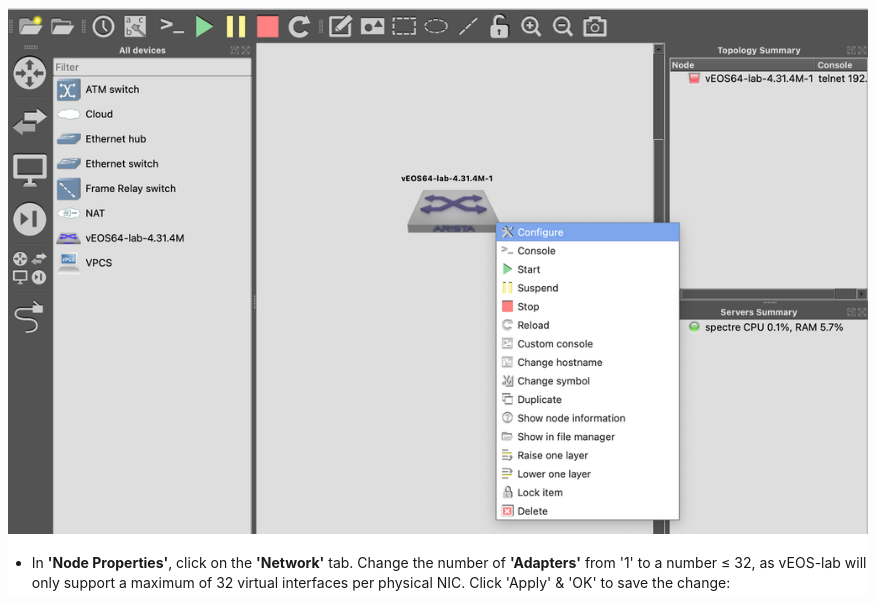 ![GNS3 Configure VM](./images/Screenshot_20240820_1.png)

* In **'Node Properties'**, click on the **'Network'** tab. Change the number  of **'Adapters'** from '1' to a number ≤ 32, as vEOS-lab will only support a maximum of 32 virtual interfaces per physical NIC. Click 'Apply' & 'OK' to save the change:

